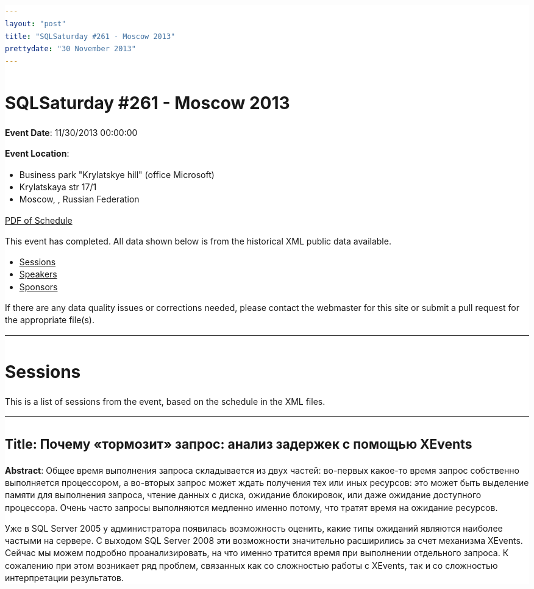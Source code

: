 ```yaml
---
layout: "post" 
title: "SQLSaturday #261 - Moscow 2013" 
prettydate: "30 November 2013" 
---
```

# SQLSaturday #261 - Moscow 2013
 
**Event Date**: 11/30/2013 00:00:00
 
**Event Location**:
- Business park "Krylatskye hill" (office Microsoft)
- Krylatskaya str 17/1 
- Moscow, , Russian Federation
 
<a href="/assets/pdf/0261.pdf">PDF of Schedule</a>
 
This event has completed. All data shown below is from the historical XML public data available.
<ul>
   <li><a href="#sessions">Sessions</a></li>
   <li><a href="#speakers">Speakers</a></li>
   <li><a href="#sponsors">Sponsors</a></li>
</ul>
 
 
If there are any data quality issues or corrections needed, please contact the webmaster for this site or submit a pull request for the appropriate file(s). 
 
----------------------------------------------------------------------------------- 
 
# <a name="sessions"></a>Sessions
This is a list of sessions from the event, based on the schedule in the XML files.
 
----------------------------------------------------------------------------------- 
 
## Title: Почему «тормозит» запрос: анализ задержек с помощью XEvents
 
**Abstract**:
Общее время выполнения запроса складывается из двух частей: во-первых какое-то время запрос собственно выполняется процессором, а во-вторых запрос может ждать получения тех или иных ресурсов: это может быть выделение памяти для выполнения запроса, чтение данных с диска, ожидание блокировок, или даже ожидание доступного процессора. Очень часто запросы выполняются медленно именно потому, что тратят время на ожидание ресурсов.

Уже в SQL Server 2005 у администратора появилась возможность оценить, какие типы ожиданий являются наиболее частыми на сервере. С выходом SQL Server 2008 эти возможности значительно расширились за счет механизма XEvents. Сейчас мы можем подробно проанализировать, на что именно тратится время при выполнении отдельного запроса. К сожалению при этом возникает ряд проблем, связанных как со сложностью работы с XEvents, так и со сложностью интерпретации результатов.
